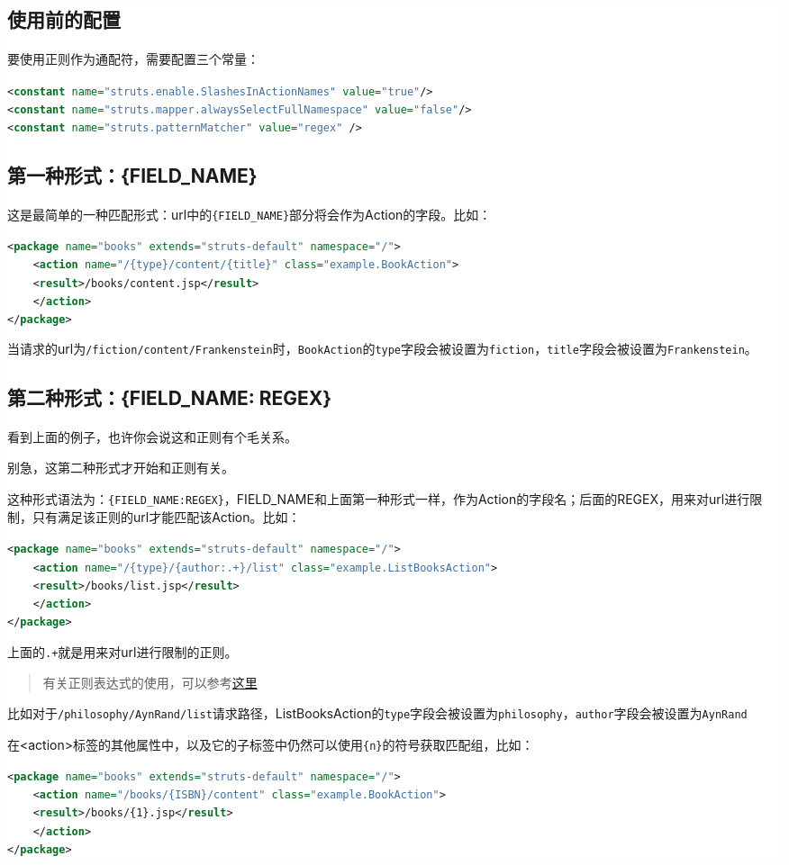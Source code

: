 ## 使用前的配置

要使用正则作为通配符，需要配置三个常量：

```xml
<constant name="struts.enable.SlashesInActionNames" value="true"/>
<constant name="struts.mapper.alwaysSelectFullNamespace" value="false"/>
<constant name="struts.patternMatcher" value="regex" />
```

## 第一种形式：{FIELD_NAME}

这是最简单的一种匹配形式：url中的`{FIELD_NAME}`部分将会作为Action的字段。比如：

```xml
<package name="books" extends="struts-default" namespace="/">
    <action name="/{type}/content/{title}" class="example.BookAction">
    <result>/books/content.jsp</result>
    </action>
</package>
```

当请求的url为`/fiction/content/Frankenstein`时，`BookAction`的`type`字段会被设置为`fiction`，`title`字段会被设置为`Frankenstein`。

## 第二种形式：{FIELD_NAME: REGEX}

看到上面的例子，也许你会说这和正则有个毛关系。

别急，这第二种形式才开始和正则有关。

这种形式语法为：`{FIELD_NAME:REGEX}`，FIELD_NAME和上面第一种形式一样，作为Action的字段名；后面的REGEX，用来对url进行限制，只有满足该正则的url才能匹配该Action。比如：

```xml
<package name="books" extends="struts-default" namespace="/">
    <action name="/{type}/{author:.+}/list" class="example.ListBooksAction">
    <result>/books/list.jsp</result>
    </action>
</package>
```

上面的`.+`就是用来对url进行限制的正则。

> 有关正则表达式的使用，可以参考[这里](http://blog.csdn.net/Holmofy/article/category/7015920)

比如对于`/philosophy/AynRand/list`请求路径，ListBooksAction的`type`字段会被设置为`philosophy`，`author`字段会被设置为`AynRand`

在&lt;action&gt;标签的其他属性中，以及它的子标签中仍然可以使用`{n}`的符号获取匹配组，比如：

```xml
<package name="books" extends="struts-default" namespace="/">
    <action name="/books/{ISBN}/content" class="example.BookAction">
    <result>/books/{1}.jsp</result>
    </action>
</package>
```
